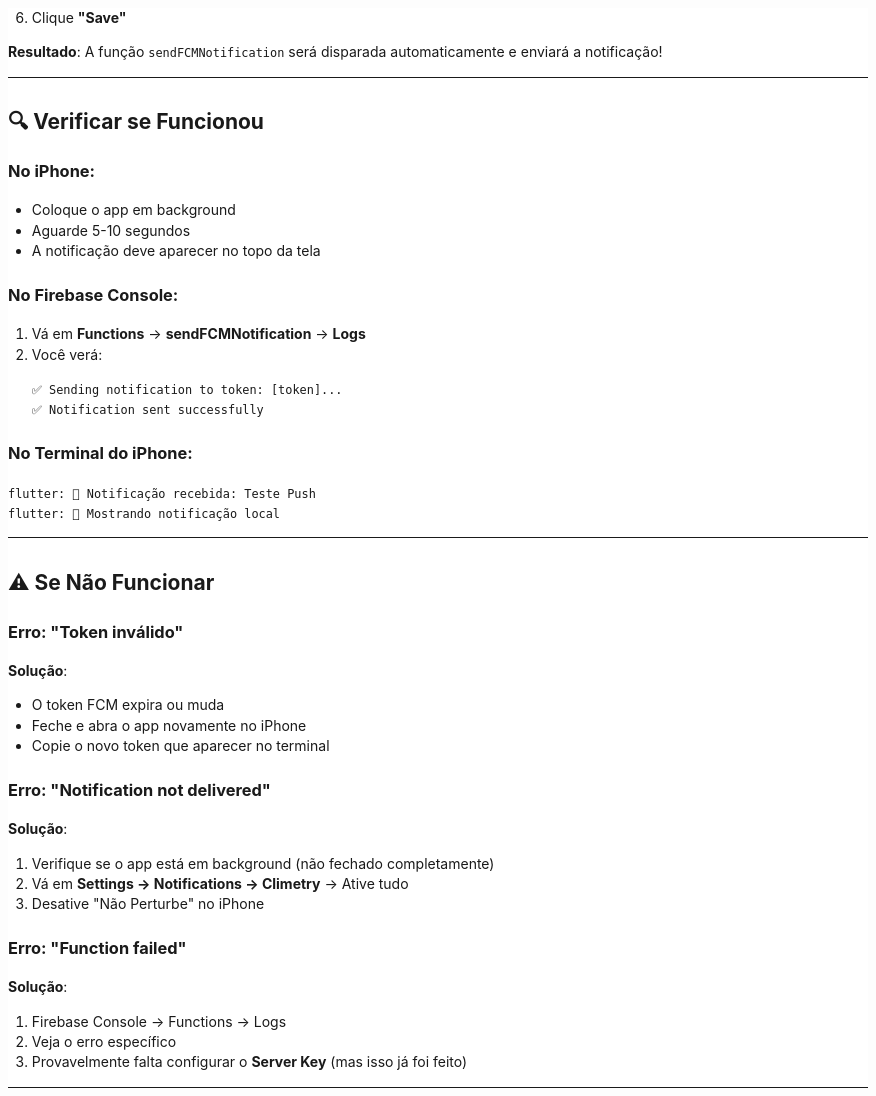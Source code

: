 6. Clique **"Save"**

**Resultado**: A função `sendFCMNotification` será disparada automaticamente e enviará a notificação!

---

## 🔍 Verificar se Funcionou

### No iPhone:
- Coloque o app em background
- Aguarde 5-10 segundos
- A notificação deve aparecer no topo da tela

### No Firebase Console:
1. Vá em **Functions** → **sendFCMNotification** → **Logs**
2. Você verá:
   ```
   ✅ Sending notification to token: [token]...
   ✅ Notification sent successfully
   ```

### No Terminal do iPhone:
```
flutter: 🔔 Notificação recebida: Teste Push
flutter: 📱 Mostrando notificação local
```

---

## ⚠️ Se Não Funcionar

### Erro: "Token inválido"
**Solução**: 
- O token FCM expira ou muda
- Feche e abra o app novamente no iPhone
- Copie o novo token que aparecer no terminal

### Erro: "Notification not delivered"
**Solução**:
1. Verifique se o app está em background (não fechado completamente)
2. Vá em **Settings → Notifications → Climetry** → Ative tudo
3. Desative "Não Perturbe" no iPhone

### Erro: "Function failed"
**Solução**:
1. Firebase Console → Functions → Logs
2. Veja o erro específico
3. Provavelmente falta configurar o **Server Key** (mas isso já foi feito)

---